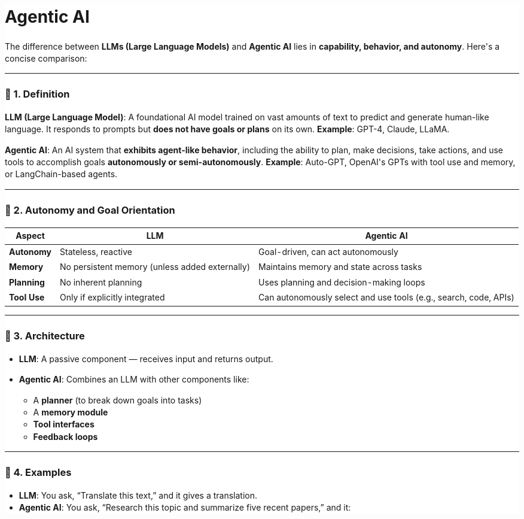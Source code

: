 # Agentic AI 



The difference between **LLMs (Large Language Models)** and **Agentic AI** lies in **capability, behavior, and autonomy**. Here's a concise comparison:

---

### 🔹 1. **Definition**

**LLM (Large Language Model)**:
A foundational AI model trained on vast amounts of text to predict and generate human-like language. It responds to prompts but **does not have goals or plans** on its own.
**Example**: GPT-4, Claude, LLaMA.

**Agentic AI**:
An AI system that **exhibits agent-like behavior**, including the ability to plan, make decisions, take actions, and use tools to accomplish goals **autonomously or semi-autonomously**.
**Example**: Auto-GPT, OpenAI's GPTs with tool use and memory, or LangChain-based agents.

---

### 🔹 2. **Autonomy and Goal Orientation**

| Aspect       | LLM                                            | Agentic AI                                                       |
| ------------ | ---------------------------------------------- | ---------------------------------------------------------------- |
| **Autonomy** | Stateless, reactive                            | Goal-driven, can act autonomously                                |
| **Memory**   | No persistent memory (unless added externally) | Maintains memory and state across tasks                          |
| **Planning** | No inherent planning                           | Uses planning and decision-making loops                          |
| **Tool Use** | Only if explicitly integrated                  | Can autonomously select and use tools (e.g., search, code, APIs) |

---

### 🔹 3. **Architecture**

* **LLM**: A passive component — receives input and returns output.
* **Agentic AI**: Combines an LLM with other components like:

  * A **planner** (to break down goals into tasks)
  * A **memory module**
  * **Tool interfaces**
  * **Feedback loops**

---

### 🔹 4. **Examples**

* **LLM**: You ask, “Translate this text,” and it gives a translation.
* **Agentic AI**: You ask, “Research this topic and summarize five recent papers,” and it:
